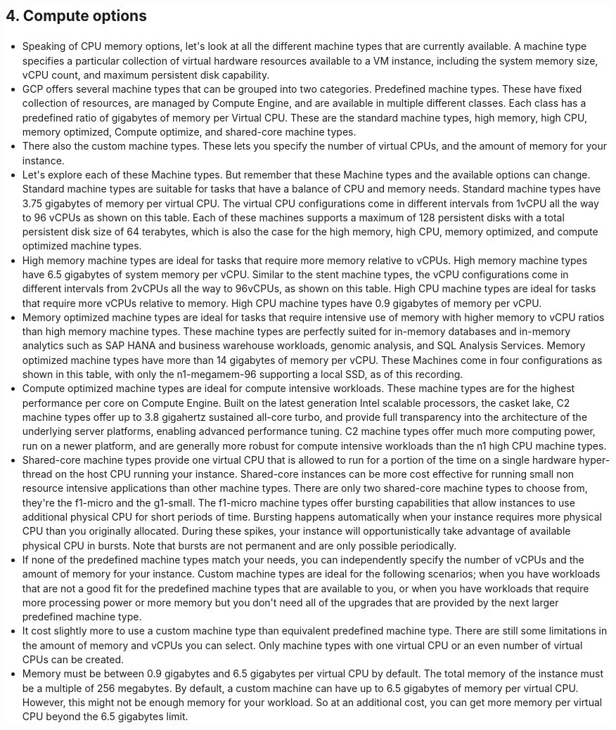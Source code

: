 ## 4. Compute options

* Speaking of CPU memory options, let's look at all the different machine types that are currently available. A machine type specifies a particular collection of virtual hardware resources available to a VM instance, including the system memory size, vCPU count, and maximum persistent disk capability.
*  GCP offers several machine types that can be grouped into two categories. Predefined machine types. These have fixed collection of resources, are managed by Compute Engine, and are available in multiple different classes. Each class has a predefined ratio of gigabytes of memory per Virtual CPU. These are the standard machine types, high memory, high CPU, memory optimized, Compute optimize, and shared-core machine types. 
* There also the custom machine types. These lets you specify the number of virtual CPUs, and the amount of memory for your instance. 
* Let's explore each of these Machine types. But remember that these Machine types and the available options can change. Standard machine types are suitable for tasks that have a balance of CPU and memory needs. Standard machine types have 3.75 gigabytes of memory per virtual CPU. The virtual CPU configurations come in different intervals from 1vCPU all the way to 96 vCPUs as shown on this table. Each of these machines supports a maximum of 128 persistent disks with a total persistent disk size of 64 terabytes, which is also the case for the high memory, high CPU, memory optimized, and compute optimized machine types.
* High memory machine types are ideal for tasks that require more memory relative to vCPUs. High memory machine types have 6.5 gigabytes of system memory per vCPU. Similar to the stent machine types, the vCPU configurations come in different intervals from 2vCPUs all the way to 96vCPUs, as shown on this table. High CPU machine types are ideal for tasks that require more vCPUs relative to memory. High CPU machine types have 0.9 gigabytes of memory per vCPU.
* Memory optimized machine types are ideal for tasks that require intensive use of memory with higher memory to vCPU ratios than high memory machine types. These machine types are perfectly suited for in-memory databases and in-memory analytics such as SAP HANA and business warehouse workloads, genomic analysis, and SQL Analysis Services. Memory optimized machine types have more than 14 gigabytes of memory per vCPU. These Machines come in four configurations as shown in this table, with only the n1-megamem-96 supporting a local SSD, as of this recording.
* Compute optimized machine types are ideal for compute intensive workloads. These machine types are for the highest performance per core on Compute Engine. Built on the latest generation Intel scalable processors, the casket lake, C2 machine types offer up to 3.8 gigahertz sustained all-core turbo, and provide full transparency into the architecture of the underlying server platforms, enabling advanced performance tuning. C2 machine types offer much more computing power, run on a newer platform, and are generally more robust for compute intensive workloads than the n1 high CPU machine types. 
* Shared-core machine types provide one virtual CPU that is allowed to run for a portion of the time on a single hardware hyper-thread on the host CPU running your instance. Shared-core instances can be more cost effective for running small non resource intensive applications than other machine types. There are only two shared-core machine types to choose from, they're the f1-micro and the g1-small. The f1-micro machine types offer bursting capabilities that allow instances to use additional physical CPU for short periods of time. Bursting happens automatically when your instance requires more physical CPU than you originally allocated. During these spikes, your instance will opportunistically take advantage of available physical CPU in bursts. Note that bursts are not permanent and are only possible periodically. 
* If none of the predefined machine types match your needs, you can independently specify the number of vCPUs and the amount of memory for your instance. Custom machine types are ideal for the following scenarios; when you have workloads that are not a good fit for the predefined machine types that are available to you, or when you have workloads that require more processing power or more memory but you don't need all of the upgrades that are provided by the next larger predefined machine type.
* It cost slightly more to use a custom machine type than equivalent predefined machine type. There are still some limitations in the amount of memory and vCPUs you can select. Only machine types with one virtual CPU or an even number of virtual CPUs can be created. 
* Memory must be between 0.9 gigabytes and 6.5 gigabytes per virtual CPU by default. The total memory of the instance must be a multiple of 256 megabytes. By default, a custom machine can have up to 6.5 gigabytes of memory per virtual CPU. However, this might not be enough memory for your workload. So at an additional cost, you can get more memory per virtual CPU beyond the 6.5 gigabytes limit. 
